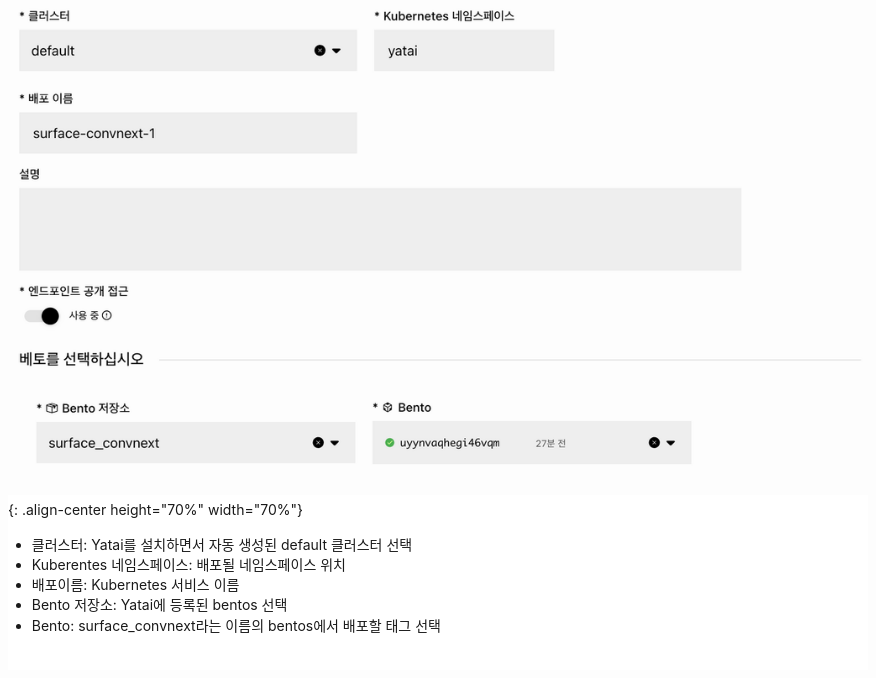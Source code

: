 ![](/images/../images/2023-03-12-10-43-30.png){: .align-center height="70%" width="70%"}

-   클러스터: Yatai를 설치하면서 자동 생성된 default 클러스터 선택
-   Kuberentes 네임스페이스: 배포될 네임스페이스 위치
-   배포이름: Kubernetes 서비스 이름
-   Bento 저장소: Yatai에 등록된 bentos 선택
-   Bento: surface\_convnext라는 이름의 bentos에서 배포할 태그 선택

<br>
